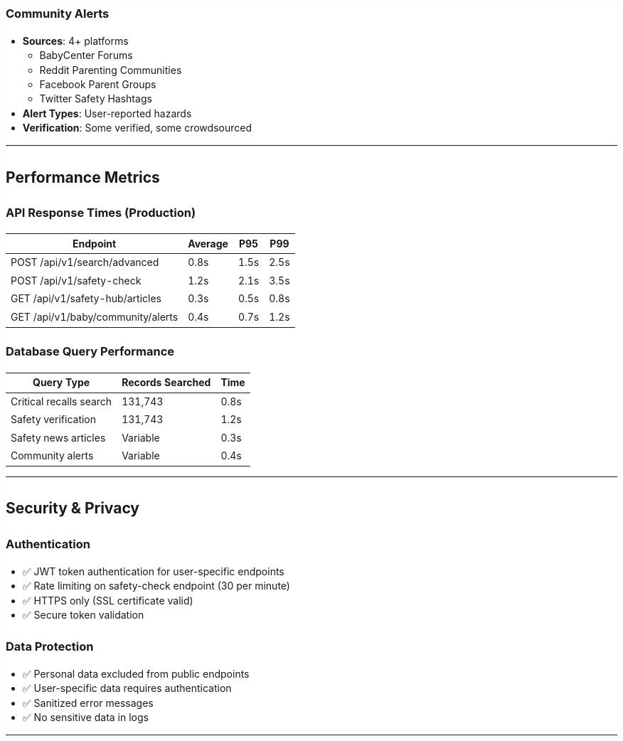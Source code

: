 ### Community Alerts
- **Sources**: 4+ platforms
  - BabyCenter Forums
  - Reddit Parenting Communities
  - Facebook Parent Groups
  - Twitter Safety Hashtags
- **Alert Types**: User-reported hazards
- **Verification**: Some verified, some crowdsourced

---

## Performance Metrics

### API Response Times (Production)

| Endpoint                          | Average | P95  | P99  |
| --------------------------------- | ------- | ---- | ---- |
| POST /api/v1/search/advanced      | 0.8s    | 1.5s | 2.5s |
| POST /api/v1/safety-check         | 1.2s    | 2.1s | 3.5s |
| GET /api/v1/safety-hub/articles   | 0.3s    | 0.5s | 0.8s |
| GET /api/v1/baby/community/alerts | 0.4s    | 0.7s | 1.2s |

### Database Query Performance

| Query Type              | Records Searched | Time |
| ----------------------- | ---------------- | ---- |
| Critical recalls search | 131,743          | 0.8s |
| Safety verification     | 131,743          | 1.2s |
| Safety news articles    | Variable         | 0.3s |
| Community alerts        | Variable         | 0.4s |

---

## Security & Privacy

### Authentication
- ✅ JWT token authentication for user-specific endpoints
- ✅ Rate limiting on safety-check endpoint (30 per minute)
- ✅ HTTPS only (SSL certificate valid)
- ✅ Secure token validation

### Data Protection
- ✅ Personal data excluded from public endpoints
- ✅ User-specific data requires authentication
- ✅ Sanitized error messages
- ✅ No sensitive data in logs

---